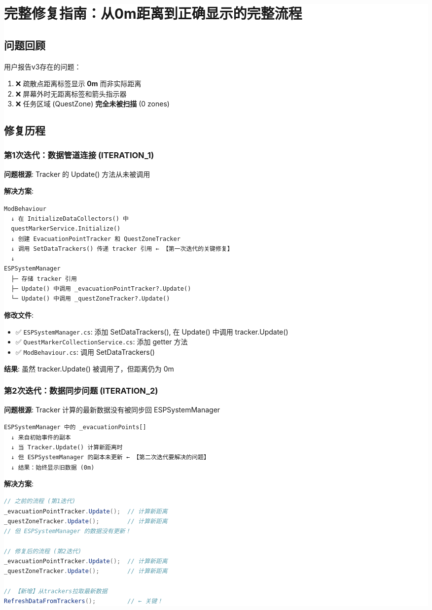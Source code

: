 # 完整修复指南：从0m距离到正确显示的完整流程

## 问题回顾

用户报告v3存在的问题：
1. ❌ 疏散点距离标签显示 **0m** 而非实际距离
2. ❌ 屏幕外时无距离标签和箭头指示器
3. ❌ 任务区域 (QuestZone) **完全未被扫描** (0 zones)

## 修复历程

### 第1次迭代：数据管道连接 (ITERATION_1)

**问题根源**: Tracker 的 Update() 方法从未被调用

**解决方案**:
```
ModBehaviour
  ↓ 在 InitializeDataCollectors() 中
  questMarkerService.Initialize()
  ↓ 创建 EvacuationPointTracker 和 QuestZoneTracker
  ↓ 调用 SetDataTrackers() 传递 tracker 引用 ← 【第一次迭代的关键修复】
  ↓
ESPSystemManager
  ├─ 存储 tracker 引用
  ├─ Update() 中调用 _evacuationPointTracker?.Update()
  └─ Update() 中调用 _questZoneTracker?.Update()
```

**修改文件**:
- ✅ `ESPSystemManager.cs`: 添加 SetDataTrackers(), 在 Update() 中调用 tracker.Update()
- ✅ `QuestMarkerCollectionService.cs`: 添加 getter 方法
- ✅ `ModBehaviour.cs`: 调用 SetDataTrackers()

**结果**: 虽然 tracker.Update() 被调用了，但距离仍为 0m

### 第2次迭代：数据同步问题 (ITERATION_2)

**问题根源**: Tracker 计算的最新数据没有被同步回 ESPSystemManager

```
ESPSystemManager 中的 _evacuationPoints[]
  ↓ 来自初始事件的副本
  ↓ 当 Tracker.Update() 计算新距离时
  ↓ 但 ESPSystemManager 的副本未更新 ← 【第二次迭代要解决的问题】
  ↓ 结果：始终显示旧数据 (0m)
```

**解决方案**:
```csharp
// 之前的流程 (第1迭代)
_evacuationPointTracker.Update();  // 计算新距离
_questZoneTracker.Update();        // 计算新距离
// 但 ESPSystemManager 的数据没有更新！

// 修复后的流程 (第2迭代)
_evacuationPointTracker.Update();  // 计算新距离
_questZoneTracker.Update();        // 计算新距离

// 【新增】从trackers拉取最新数据
RefreshDataFromTrackers();         // ← 关键！
```
